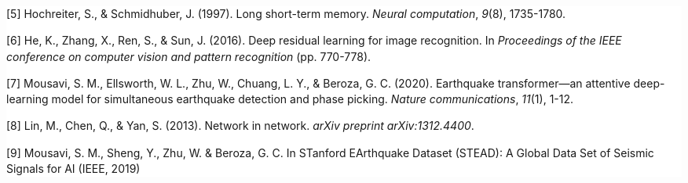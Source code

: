 [5] Hochreiter, S., & Schmidhuber, J. (1997). Long short-term memory. _Neural computation_, _9_(8), 1735-1780.

[6] He, K., Zhang, X., Ren, S., & Sun, J. (2016). Deep residual learning for image recognition. In _Proceedings of the IEEE conference on computer vision and pattern recognition_ (pp. 770-778).

[7] Mousavi, S. M., Ellsworth, W. L., Zhu, W., Chuang, L. Y., & Beroza, G. C. (2020). Earthquake transformer—an attentive deep-learning model for simultaneous earthquake detection and phase picking. _Nature communications_, _11_(1), 1-12.

[8] Lin, M., Chen, Q., & Yan, S. (2013). Network in network. _arXiv preprint arXiv:1312.4400_.

[9] Mousavi, S. M., Sheng, Y., Zhu, W. & Beroza, G. C. In STanford EArthquake Dataset (STEAD): A Global Data Set of Seismic Signals for AI (IEEE, 2019)
